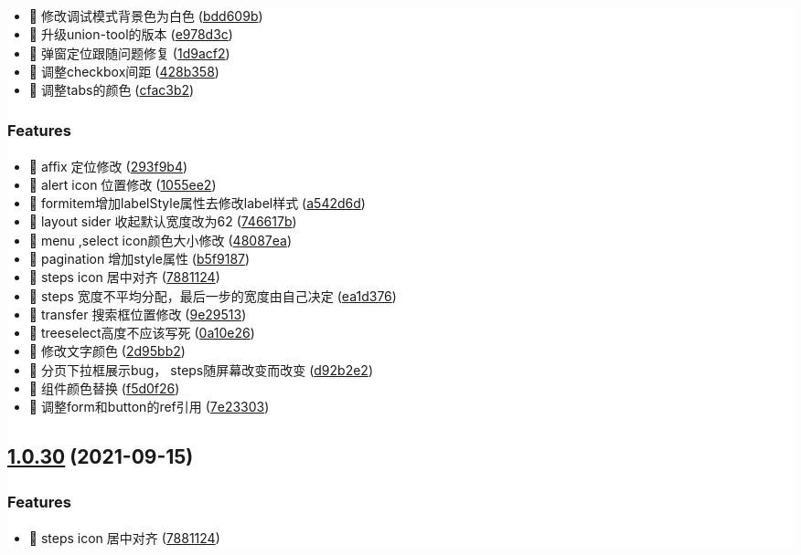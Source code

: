 * 🐛 修改调试模式背景色为白色 ([bdd609b](http://10.124.128.2:8888/muses/union-design/commits/bdd609b6adaf5c6c7ed93fbd78eff38ac9d446ec))
* 🐛 升级union-tool的版本 ([e978d3c](http://10.124.128.2:8888/muses/union-design/commits/e978d3ce326b20c13dee5561afd38b264f7b722e))
* 🐛 弹窗定位跟随问题修复 ([1d9acf2](http://10.124.128.2:8888/muses/union-design/commits/1d9acf280c0121552bc61c61d3cd62025b7fef49))
* 🐛 调整checkbox间距 ([428b358](http://10.124.128.2:8888/muses/union-design/commits/428b3583c5886047144c123b0e16e81f6f09d42d))
* 🐛 调整tabs的颜色 ([cfac3b2](http://10.124.128.2:8888/muses/union-design/commits/cfac3b253631a4f0af518d63a57d43594f1a8b4b))


### Features

* 🎸 affix 定位修改 ([293f9b4](http://10.124.128.2:8888/muses/union-design/commits/293f9b402449da32ebc340f8e8f852c1d8c982f2))
* 🎸 alert icon 位置修改 ([1055ee2](http://10.124.128.2:8888/muses/union-design/commits/1055ee265b0c5308358af068451742d5597cf340))
* 🎸 formitem增加labelStyle属性去修改label样式 ([a542d6d](http://10.124.128.2:8888/muses/union-design/commits/a542d6d0e9742042bb35073798ed8a747bf92f04))
* 🎸 layout sider 收起默认宽度改为62 ([746617b](http://10.124.128.2:8888/muses/union-design/commits/746617b45837d13e1bfd681f8154ae5930beba89))
* 🎸 menu ,select icon颜色大小修改 ([48087ea](http://10.124.128.2:8888/muses/union-design/commits/48087eafc06e631307cfcb3bd8e14aea68aea089))
* 🎸 pagination 增加style属性 ([b5f9187](http://10.124.128.2:8888/muses/union-design/commits/b5f9187f691454251ee9b231cd6f919e9e4eb7ef))
* 🎸 steps icon 居中对齐 ([7881124](http://10.124.128.2:8888/muses/union-design/commits/78811245dd56e23204e98572da1a0f050ddf71c5))
* 🎸 steps 宽度不平均分配，最后一步的宽度由自己决定 ([ea1d376](http://10.124.128.2:8888/muses/union-design/commits/ea1d37673372c2c5de32a6a27218fef8d4fd7fb7))
* 🎸 transfer 搜索框位置修改 ([9e29513](http://10.124.128.2:8888/muses/union-design/commits/9e29513d3a3b606381e80899aecfbb9107f1b14d))
* 🎸 treeselect高度不应该写死 ([0a10e26](http://10.124.128.2:8888/muses/union-design/commits/0a10e26fb3213ce310615ee4c9d1e929fd29f0ac))
* 🎸 修改文字颜色 ([2d95bb2](http://10.124.128.2:8888/muses/union-design/commits/2d95bb2eca32d101c203a7d040952493dc915ded))
* 🎸 分页下拉框展示bug， steps随屏幕改变而改变 ([d92b2e2](http://10.124.128.2:8888/muses/union-design/commits/d92b2e2e2640b465c331f84e3f1f139a64e19b6f))
* 🎸 组件颜色替换 ([f5d0f26](http://10.124.128.2:8888/muses/union-design/commits/f5d0f26cabbd2db6713da1bc2886b9f0f5aa05e3))
* 🎸 调整form和button的ref引用 ([7e23303](http://10.124.128.2:8888/muses/union-design/commits/7e2330343188c27860d8af0e7834d15d294e3bbe))



## [1.0.30](http://10.124.128.2:8888/muses/union-design/compare/v1.0.29...v1.0.30) (2021-09-15)


### Features

* 🎸 steps icon 居中对齐 ([7881124](http://10.124.128.2:8888/muses/union-design/commits/78811245dd56e23204e98572da1a0f050ddf71c5))

